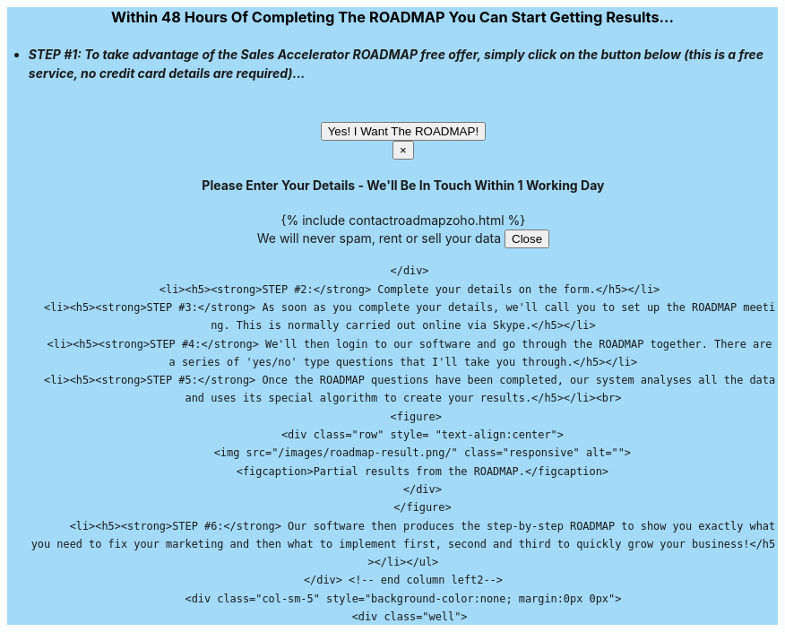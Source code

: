 <div class="container-fluid" > 
  <div class="row">
    <div class="col-sm-7" style="background: rgba(141, 209, 247, 0.8); padding:0px; text-align: left">
      <h3 style="color:black; text-align:center; font-weight:bold">Within 48 Hours Of Completing The ROADMAP You Can Start Getting Results...</h3><ul>
      <li><h5><strong>STEP #1:</strong> To take advantage of the Sales Accelerator ROADMAP free offer, simply click on the button below (this is a free service, no credit card details are required)...</h5></li><br>
      <div class="row" style= "text-align:center">
          <!-- Trigger the modal with a button -->
        <button type="button" class="btn btn-success btn-lg" data-toggle="modal" data-target="#rmModal3" data-backdrop="static">Yes! I Want The ROADMAP!</button>
        <!-- Modal -->
        <div class="modal fade" id="rmModal3" role="dialog">
          <div class="modal-dialog">
            <!-- Modal content-->
            <div class="modal-content">
              <div class="modal-header">
                <button type="button" class="close" data-dismiss="modal">&times;</button>
                <h4 class="modal-title">Please Enter Your Details - We'll Be In Touch Within 1 Working Day</h4>
              </div>
              <div class="modal-body">
                {% include contactroadmapzoho.html %}
              </div>
              <div class="modal-footer">
              <a class="text-align:left">We will never spam, rent or sell your data   </a>
                <button type="button" class="btn btn-default" data-dismiss="modal">Close</button>
              </div>
            </div>
          </div>
        </div>

      </div>
      <li><h5><strong>STEP #2:</strong> Complete your details on the form.</h5></li>
      <li><h5><strong>STEP #3:</strong> As soon as you complete your details, we'll call you to set up the ROADMAP meeting. This is normally carried out online via Skype.</h5></li>
      <li><h5><strong>STEP #4:</strong> We'll then login to our software and go through the ROADMAP together. There are a series of 'yes/no' type questions that I'll take you through.</h5></li>
      <li><h5><strong>STEP #5:</strong> Once the ROADMAP questions have been completed, our system analyses all the data and uses its special algorithm to create your results.</h5></li><br>
        <figure>
          <div class="row" style= "text-align:center">
          <img src="/images/roadmap-result.png/" class="responsive" alt="">
          <figcaption>Partial results from the ROADMAP.</figcaption>
          </div>
          </figure>
          <li><h5><strong>STEP #6:</strong> Our software then produces the step-by-step ROADMAP to show you exactly what you need to fix your marketing and then what to implement first, second and third to quickly grow your business!</h5></li></ul>
    </div> <!-- end column left2-->
    <div class="col-sm-5" style="background-color:none; margin:0px 0px">
      <div class="well">